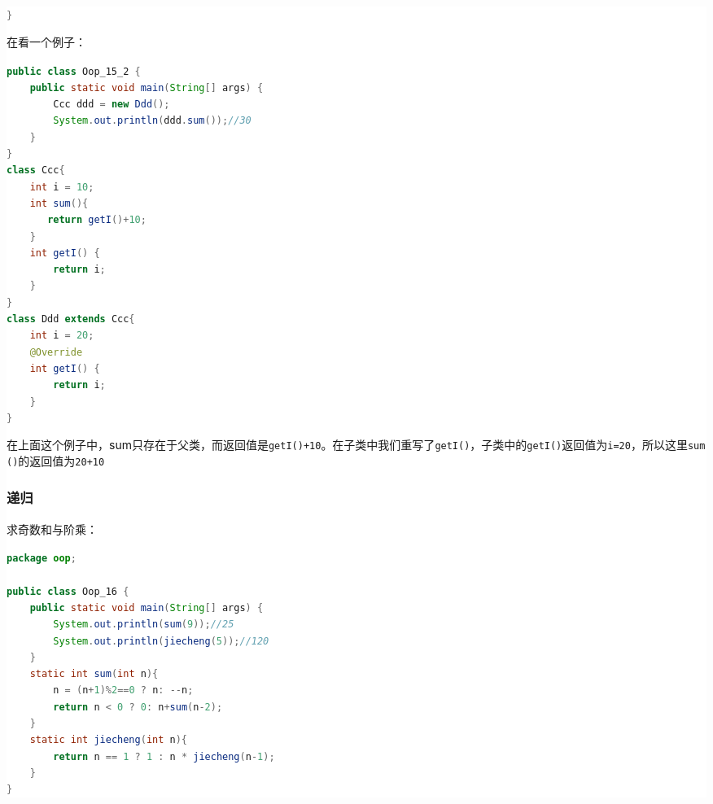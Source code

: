 ```java
}
```



在看一个例子：

```java
public class Oop_15_2 {
    public static void main(String[] args) {
        Ccc ddd = new Ddd();
        System.out.println(ddd.sum());//30
    }
}
class Ccc{
    int i = 10;
    int sum(){
       return getI()+10;
    }
    int getI() {
        return i;
    }
}
class Ddd extends Ccc{
    int i = 20;
    @Override
    int getI() {
        return i;
    }
}
```

在上面这个例子中，sum只存在于父类，而返回值是`getI()+10`。在子类中我们重写了`getI()`，子类中的`getI()`返回值为`i=20`，所以这里`sum()`的返回值为`20+10`



### 递归

求奇数和与阶乘：

```java
package oop;

public class Oop_16 {
    public static void main(String[] args) {
        System.out.println(sum(9));//25
        System.out.println(jiecheng(5));//120
    }
    static int sum(int n){
        n = (n+1)%2==0 ? n: --n;
        return n < 0 ? 0: n+sum(n-2);
    }
    static int jiecheng(int n){
        return n == 1 ? 1 : n * jiecheng(n-1);
    }
}
```
